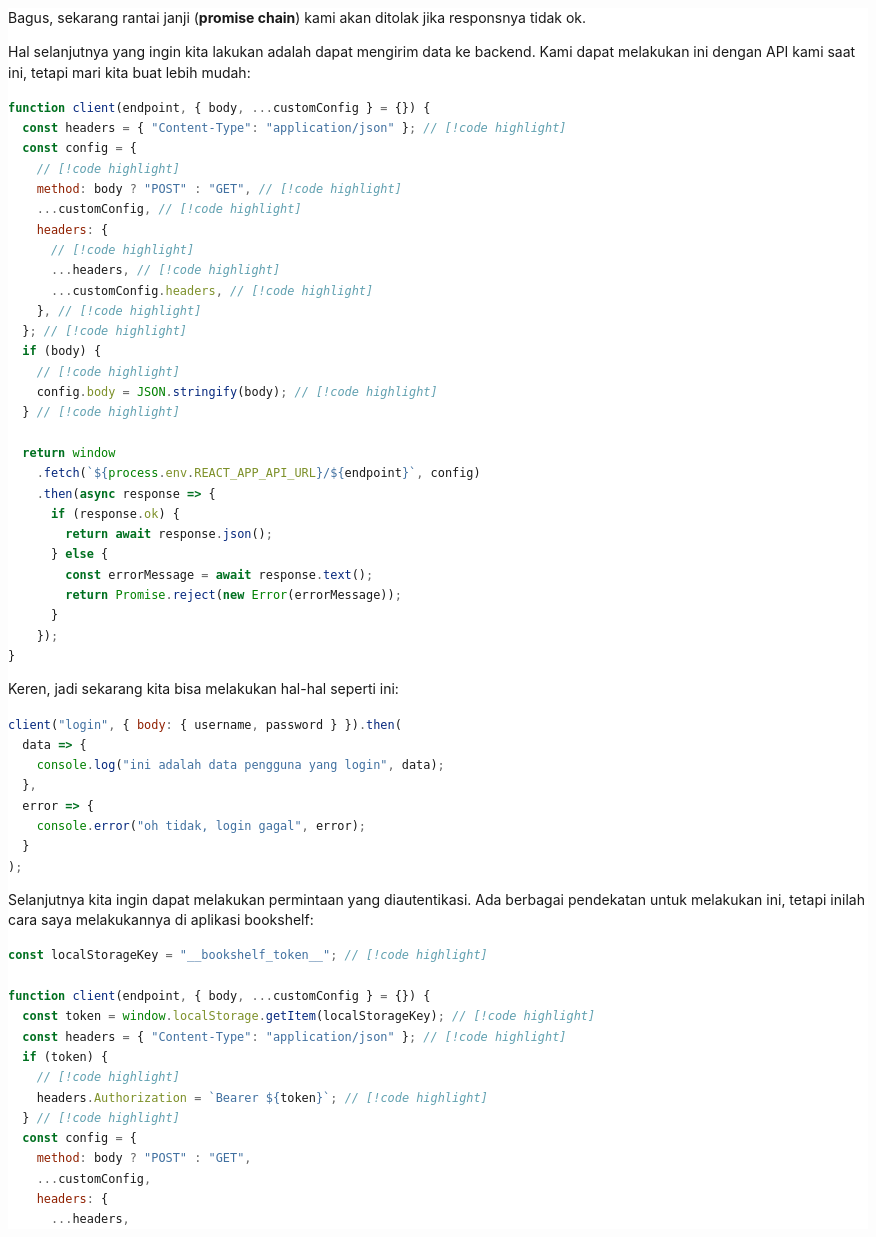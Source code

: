 Bagus, sekarang rantai janji (**promise chain**) kami akan ditolak jika responsnya tidak ok.

Hal selanjutnya yang ingin kita lakukan adalah dapat mengirim data ke backend. Kami dapat melakukan ini dengan API kami saat ini, tetapi mari kita buat lebih mudah:

```javascript
function client(endpoint, { body, ...customConfig } = {}) {
  const headers = { "Content-Type": "application/json" }; // [!code highlight]
  const config = {
    // [!code highlight]
    method: body ? "POST" : "GET", // [!code highlight]
    ...customConfig, // [!code highlight]
    headers: {
      // [!code highlight]
      ...headers, // [!code highlight]
      ...customConfig.headers, // [!code highlight]
    }, // [!code highlight]
  }; // [!code highlight]
  if (body) {
    // [!code highlight]
    config.body = JSON.stringify(body); // [!code highlight]
  } // [!code highlight]

  return window
    .fetch(`${process.env.REACT_APP_API_URL}/${endpoint}`, config)
    .then(async response => {
      if (response.ok) {
        return await response.json();
      } else {
        const errorMessage = await response.text();
        return Promise.reject(new Error(errorMessage));
      }
    });
}
```

Keren, jadi sekarang kita bisa melakukan hal-hal seperti ini:

```javascript
client("login", { body: { username, password } }).then(
  data => {
    console.log("ini adalah data pengguna yang login", data);
  },
  error => {
    console.error("oh tidak, login gagal", error);
  }
);
```

Selanjutnya kita ingin dapat melakukan permintaan yang diautentikasi. Ada berbagai pendekatan untuk melakukan ini, tetapi inilah cara saya melakukannya di aplikasi bookshelf:

```javascript
const localStorageKey = "__bookshelf_token__"; // [!code highlight]

function client(endpoint, { body, ...customConfig } = {}) {
  const token = window.localStorage.getItem(localStorageKey); // [!code highlight]
  const headers = { "Content-Type": "application/json" }; // [!code highlight]
  if (token) {
    // [!code highlight]
    headers.Authorization = `Bearer ${token}`; // [!code highlight]
  } // [!code highlight]
  const config = {
    method: body ? "POST" : "GET",
    ...customConfig,
    headers: {
      ...headers,
```